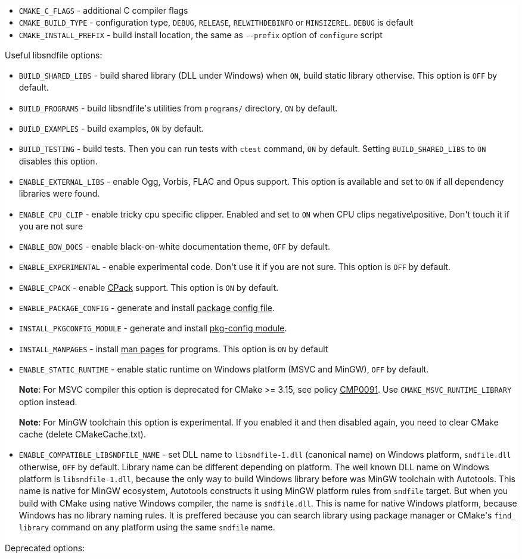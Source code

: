 * `CMAKE_C_FLAGS` - additional C compiler flags
* `CMAKE_BUILD_TYPE` - configuration type, `DEBUG`, `RELEASE`, `RELWITHDEBINFO`
  or `MINSIZEREL`. `DEBUG` is default
* `CMAKE_INSTALL_PREFIX` - build install location, the same as `--prefix` option
  of `configure` script

 Useful libsndfile options:

* `BUILD_SHARED_LIBS` - build shared library (DLL under Windows) when `ON`,
  build static library othervise. This option is `OFF` by default.
* `BUILD_PROGRAMS` - build libsndfile's utilities from `programs/` directory,
  `ON` by default.
* `BUILD_EXAMPLES` - build examples, `ON` by default.
* `BUILD_TESTING` - build tests. Then you can run tests with `ctest` command,
  `ON` by default. Setting `BUILD_SHARED_LIBS` to `ON` disables this option.
* `ENABLE_EXTERNAL_LIBS` - enable Ogg, Vorbis, FLAC and Opus support. This
  option is available and set to `ON` if all dependency libraries were found.
* `ENABLE_CPU_CLIP` - enable tricky cpu specific clipper. Enabled and set to
  `ON` when CPU clips negative\positive. Don't touch it if you are not sure
* `ENABLE_BOW_DOCS` - enable black-on-white documentation theme, `OFF` by
  default.
* `ENABLE_EXPERIMENTAL` - enable experimental code. Don't use it if you are
  not sure. This option is `OFF` by default.
* `ENABLE_CPACK` - enable [CPack](https://cmake.org/cmake/help/latest/module/CPack.html) support.
  This option is `ON` by default.
* `ENABLE_PACKAGE_CONFIG` - generate and install [package config file](https://cmake.org/cmake/help/latest/manual/cmake-packages.7.html#config-file-packages).
* `INSTALL_PKGCONFIG_MODULE` - generate and install [pkg-config module](https://people.freedesktop.org/~dbn/pkg-config-guide.html).
* `INSTALL_MANPAGES` - install [man pages](https://en.wikipedia.org/wiki/Man_page) for programs. This option is `ON` by  default
  
* `ENABLE_STATIC_RUNTIME` - enable static runtime on Windows platform (MSVC and
  MinGW), `OFF` by default.

  **Note**: For MSVC compiler this option is deprecated for CMake >= 3.15, see
  policy [CMP0091](https://cmake.org/cmake/help/latest/policy/CMP0091.html).
  Use `CMAKE_MSVC_RUNTIME_LIBRARY` option instead.

  **Note**: For MinGW toolchain this option is experimental. If you enabled it
  and then disabled again, you need to clear CMake cache (delete CMakeCache.txt).
* `ENABLE_COMPATIBLE_LIBSNDFILE_NAME` - set DLL name to `libsndfile-1.dll`
  (canonical name) on Windows platform, `sndfile.dll` otherwise, `OFF` by
  default. Library name can be different depending on platform. The well known
  DLL name on Windows platform is `libsndfile-1.dll`, because the only way to
  build Windows library before was MinGW toolchain with Autotools. This name
  is native for MinGW ecosystem, Autotools constructs it using MinGW platform
  rules from `sndfile` target. But when you build with CMake using native
  Windows compiler, the name is `sndfile.dll`. This is name for native Windows
  platform, because Windows has no library naming rules. It is preffered
  because you can search library using package manager or CMake's
  `find_library` command on any platform using the same `sndfile` name.

Deprecated options:
